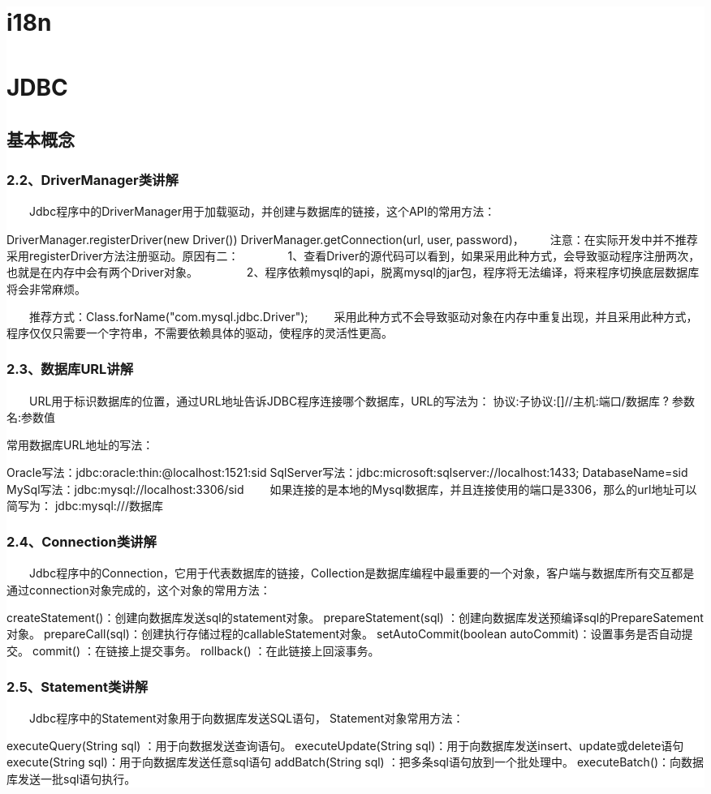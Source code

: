 # i18n

# JDBC

## 基本概念

### 2.2、DriverManager类讲解

　　Jdbc程序中的DriverManager用于加载驱动，并创建与数据库的链接，这个API的常用方法：

DriverManager.registerDriver(new Driver())
DriverManager.getConnection(url, user, password)，
　　注意：在实际开发中并不推荐采用registerDriver方法注册驱动。原因有二：
　　　　1、查看Driver的源代码可以看到，如果采用此种方式，会导致驱动程序注册两次，也就是在内存中会有两个Driver对象。
　　　　2、程序依赖mysql的api，脱离mysql的jar包，程序将无法编译，将来程序切换底层数据库将会非常麻烦。

　　推荐方式：Class.forName("com.mysql.jdbc.Driver");
　　采用此种方式不会导致驱动对象在内存中重复出现，并且采用此种方式，程序仅仅只需要一个字符串，不需要依赖具体的驱动，使程序的灵活性更高。

### 2.3、数据库URL讲解

　　URL用于标识数据库的位置，通过URL地址告诉JDBC程序连接哪个数据库，URL的写法为：
协议:子协议:[]//主机:端口/数据库 ? 参数名:参数值

常用数据库URL地址的写法：

Oracle写法：jdbc:oracle:thin:@localhost:1521:sid
SqlServer写法：jdbc:microsoft:sqlserver://localhost:1433; DatabaseName=sid
MySql写法：jdbc:mysql://localhost:3306/sid
　　如果连接的是本地的Mysql数据库，并且连接使用的端口是3306，那么的url地址可以简写为： jdbc:mysql:///数据库

### 2.4、Connection类讲解

　　Jdbc程序中的Connection，它用于代表数据库的链接，Collection是数据库编程中最重要的一个对象，客户端与数据库所有交互都是通过connection对象完成的，这个对象的常用方法：

createStatement()：创建向数据库发送sql的statement对象。
prepareStatement(sql) ：创建向数据库发送预编译sql的PrepareSatement对象。
prepareCall(sql)：创建执行存储过程的callableStatement对象。
setAutoCommit(boolean autoCommit)：设置事务是否自动提交。
commit() ：在链接上提交事务。
rollback() ：在此链接上回滚事务。

### 2.5、Statement类讲解

　　Jdbc程序中的Statement对象用于向数据库发送SQL语句， Statement对象常用方法：

executeQuery(String sql) ：用于向数据发送查询语句。
executeUpdate(String sql)：用于向数据库发送insert、update或delete语句
execute(String sql)：用于向数据库发送任意sql语句
addBatch(String sql) ：把多条sql语句放到一个批处理中。
executeBatch()：向数据库发送一批sql语句执行。
